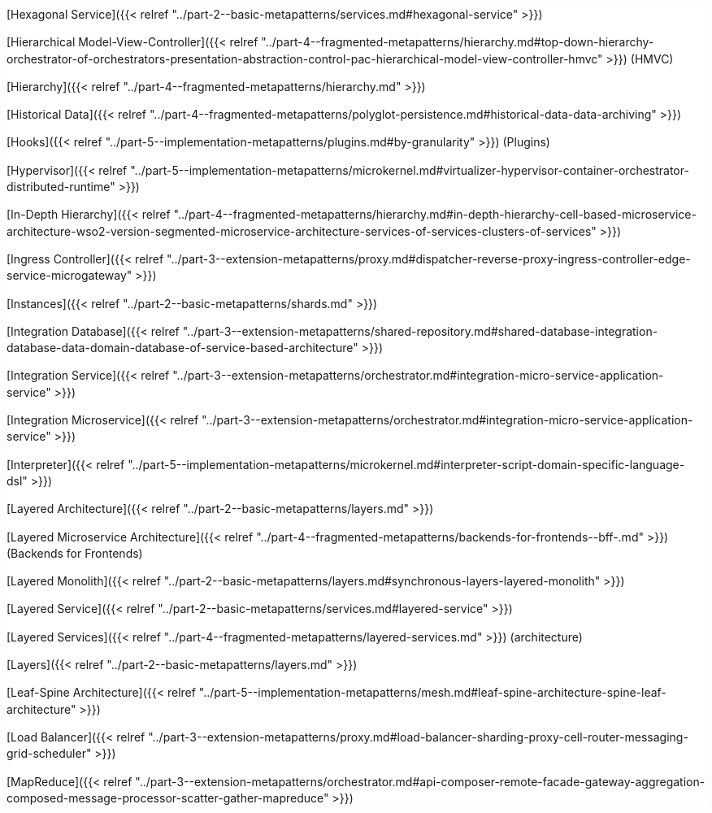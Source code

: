 [Hexagonal Service]({{< relref "../part-2--basic-metapatterns/services.md#hexagonal-service" >}})

[Hierarchical Model\-View\-Controller]({{< relref "../part-4--fragmented-metapatterns/hierarchy.md#top-down-hierarchy-orchestrator-of-orchestrators-presentation-abstraction-control-pac-hierarchical-model-view-controller-hmvc" >}}) \(HMVC\)

[Hierarchy]({{< relref "../part-4--fragmented-metapatterns/hierarchy.md" >}})

[Historical Data]({{< relref "../part-4--fragmented-metapatterns/polyglot-persistence.md#historical-data-data-archiving" >}})

[Hooks]({{< relref "../part-5--implementation-metapatterns/plugins.md#by-granularity" >}}) \(Plugins\)

[Hypervisor]({{< relref "../part-5--implementation-metapatterns/microkernel.md#virtualizer-hypervisor-container-orchestrator-distributed-runtime" >}})

[In\-Depth Hierarchy]({{< relref "../part-4--fragmented-metapatterns/hierarchy.md#in-depth-hierarchy-cell-based-microservice-architecture-wso2-version-segmented-microservice-architecture-services-of-services-clusters-of-services" >}})

[Ingress Controller]({{< relref "../part-3--extension-metapatterns/proxy.md#dispatcher-reverse-proxy-ingress-controller-edge-service-microgateway" >}})

[Instances]({{< relref "../part-2--basic-metapatterns/shards.md" >}})

[Integration Database]({{< relref "../part-3--extension-metapatterns/shared-repository.md#shared-database-integration-database-data-domain-database-of-service-based-architecture" >}})

[Integration Service]({{< relref "../part-3--extension-metapatterns/orchestrator.md#integration-micro-service-application-service" >}})

[Integration Microservice]({{< relref "../part-3--extension-metapatterns/orchestrator.md#integration-micro-service-application-service" >}})

[Interpreter]({{< relref "../part-5--implementation-metapatterns/microkernel.md#interpreter-script-domain-specific-language-dsl" >}})

[Layered Architecture]({{< relref "../part-2--basic-metapatterns/layers.md" >}})

[Layered Microservice Architecture]({{< relref "../part-4--fragmented-metapatterns/backends-for-frontends--bff-.md" >}}) \(Backends for Frontends\)

[Layered Monolith]({{< relref "../part-2--basic-metapatterns/layers.md#synchronous-layers-layered-monolith" >}})

[Layered Service]({{< relref "../part-2--basic-metapatterns/services.md#layered-service" >}})

[Layered Services]({{< relref "../part-4--fragmented-metapatterns/layered-services.md" >}}) \(architecture\)

[Layers]({{< relref "../part-2--basic-metapatterns/layers.md" >}})

[Leaf\-Spine Architecture]({{< relref "../part-5--implementation-metapatterns/mesh.md#leaf-spine-architecture-spine-leaf-architecture" >}})

[Load Balancer]({{< relref "../part-3--extension-metapatterns/proxy.md#load-balancer-sharding-proxy-cell-router-messaging-grid-scheduler" >}})

[MapReduce]({{< relref "../part-3--extension-metapatterns/orchestrator.md#api-composer-remote-facade-gateway-aggregation-composed-message-processor-scatter-gather-mapreduce" >}})
